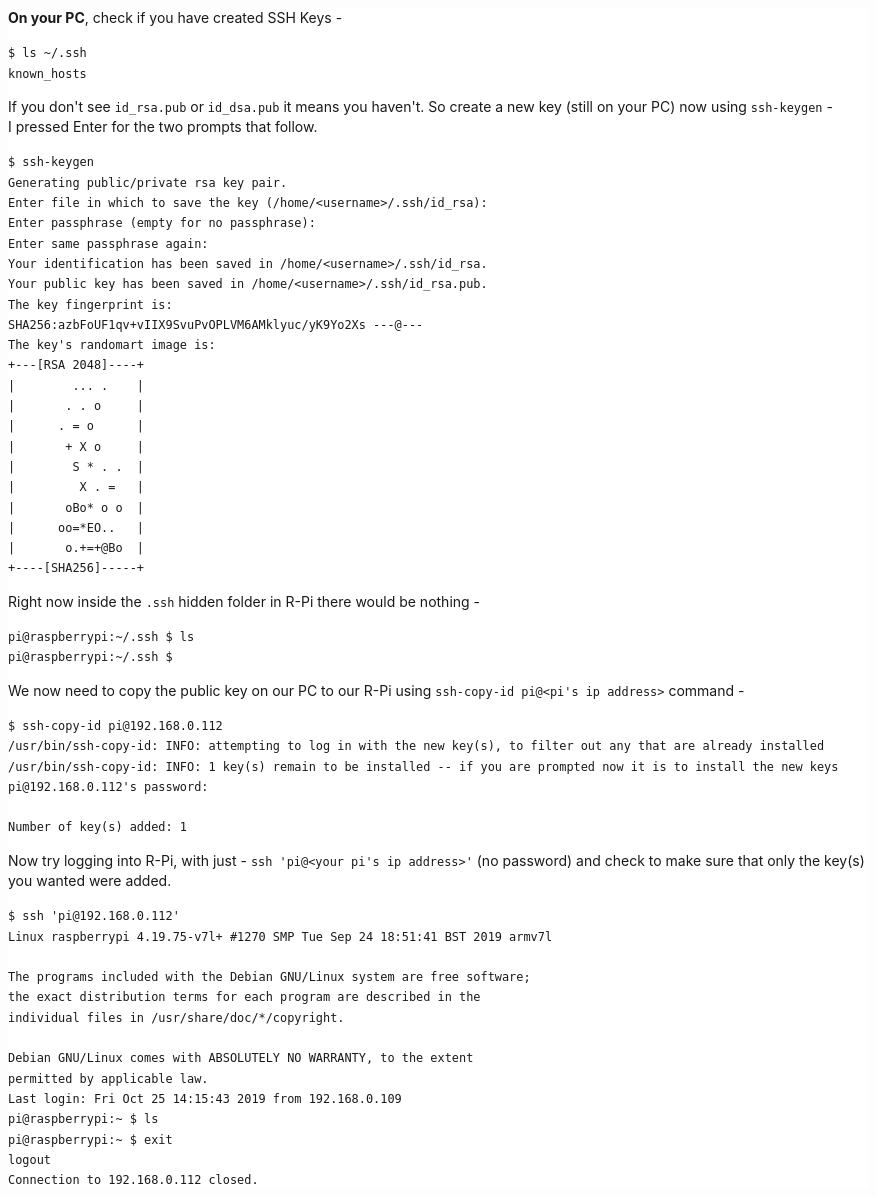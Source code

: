 **On your PC**, check if you have created SSH Keys -
```console
$ ls ~/.ssh
known_hosts
```
If you don't see `id_rsa.pub` or `id_dsa.pub` it means you haven't. So create a new key (still on your PC) now using `ssh-keygen` -  
I pressed Enter for the two prompts that follow.
```console
$ ssh-keygen
Generating public/private rsa key pair.
Enter file in which to save the key (/home/<username>/.ssh/id_rsa): 
Enter passphrase (empty for no passphrase): 
Enter same passphrase again: 
Your identification has been saved in /home/<username>/.ssh/id_rsa.
Your public key has been saved in /home/<username>/.ssh/id_rsa.pub.
The key fingerprint is:
SHA256:azbFoUF1qv+vIIX9SvuPvOPLVM6AMklyuc/yK9Yo2Xs ---@---
The key's randomart image is:
+---[RSA 2048]----+
|        ... .    |
|       . . o     |
|      . = o      |
|       + X o     |
|        S * . .  |
|         X . =   |
|       oBo* o o  |
|      oo=*EO..   |
|       o.+=+@Bo  |
+----[SHA256]-----+
```
Right now inside the `.ssh` hidden folder in R-Pi there would be nothing -
```console
pi@raspberrypi:~/.ssh $ ls
pi@raspberrypi:~/.ssh $
```
We now need to copy the public key on our PC to our R-Pi using `ssh-copy-id pi@<pi's ip address>` command -
```console
$ ssh-copy-id pi@192.168.0.112
/usr/bin/ssh-copy-id: INFO: attempting to log in with the new key(s), to filter out any that are already installed
/usr/bin/ssh-copy-id: INFO: 1 key(s) remain to be installed -- if you are prompted now it is to install the new keys
pi@192.168.0.112's password: 

Number of key(s) added: 1
```
Now try logging into R-Pi, with just - `ssh 'pi@<your pi's ip address>'` (no password) and check to make sure that only the key(s) you wanted were added.

```console
$ ssh 'pi@192.168.0.112'
Linux raspberrypi 4.19.75-v7l+ #1270 SMP Tue Sep 24 18:51:41 BST 2019 armv7l

The programs included with the Debian GNU/Linux system are free software;
the exact distribution terms for each program are described in the
individual files in /usr/share/doc/*/copyright.

Debian GNU/Linux comes with ABSOLUTELY NO WARRANTY, to the extent
permitted by applicable law.
Last login: Fri Oct 25 14:15:43 2019 from 192.168.0.109
pi@raspberrypi:~ $ ls
pi@raspberrypi:~ $ exit
logout
Connection to 192.168.0.112 closed.
```